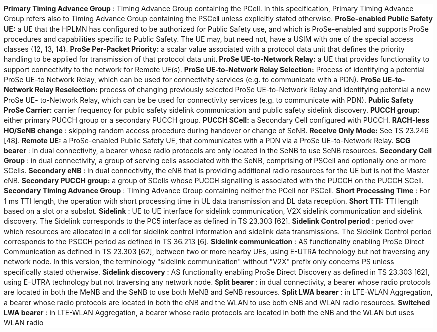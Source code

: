 **Primary Timing Advance Group** : Timing Advance Group containing the PCell.
In this specification, Primary Timing Advance Group refers also to Timing
Advance Group containing the PSCell unless explicitly stated otherwise.
**ProSe-enabled Public Safety UE:** a UE that the HPLMN has configured to be
authorized for Public Safety use, and which is ProSe-enabled and supports
ProSe procedures and capabilities specific to Public Safety. The UE may, but
need not, have a USIM with one of the special access classes {12, 13, 14}.
**ProSe Per-Packet Priority:** a scalar value associated with a protocol data
unit that defines the priority handling to be applied for transmission of that
protocol data unit.
**ProSe UE-to-Network Relay:** a UE that provides functionality to support
connectivity to the network for Remote UE(s).
**ProSe UE-to-Network Relay Selection:** Process of identifying a potential
ProSe UE-to Network Relay, which can be used for connectivity services (e.g.
to communicate with a PDN).
**ProSe UE-to-Network Relay Reselection:** process of changing previously
selected ProSe UE-to-Network Relay and identifying potential a new ProSe UE-
to-Network Relay, which can be be used for connectivity services (e.g. to
communicate with PDN).
**Public Safety ProSe Carrier:** carrier frequency for public safety sidelink
communication and public safety sidelink discovery.
**PUCCH group:** either primary PUCCH group or a secondary PUCCH group.
**PUCCH SCell:** a Secondary Cell configured with PUCCH.
**RACH-less HO/SeNB change** : skipping random access procedure during
handover or change of SeNB.
**Receive Only Mode:** See TS 23.246 [48].
**Remote UE:** a ProSe-enabled Public Safety UE, that communicates with a PDN
via a ProSe UE-to-Network Relay.
**SCG bearer** : in dual connectivity, a bearer whose radio protocols are only
located in the SeNB to use SeNB resources.
**Secondary Cell Group** : in dual connectivity, a group of serving cells
associated with the SeNB, comprising of PSCell and optionally one or more
SCells.
**Secondary eNB** : in dual connectivity, the eNB that is providing additional
radio resources for the UE but is not the Master eNB.
**Secondary PUCCH group:** a group of SCells whose PUCCH signalling is
associated with the PUCCH on the PUCCH SCell.
**Secondary Timing Advance Group** : Timing Advance Group containing neither
the PCell nor PSCell.
**Short Processing Time** : For 1 ms TTI length, the operation with short
processing time in UL data transmission and DL data reception.
**Short TTI:** TTI length based on a slot or a subslot.
**Sidelink** : UE to UE interface for sidelink communication, V2X sidelink
communication and sidelink discovery. The Sidelink corresponds to the PC5
interface as defined in TS 23.303 [62].
**Sidelink Control period** : period over which resources are allocated in a
cell for sidelink control information and sidelink data transmissions. The
Sidelink Control period corresponds to the PSCCH period as defined in TS
36.213 [6].
**Sidelink communication** : AS functionality enabling ProSe Direct
Communication as defined in TS 23.303 [62], between two or more nearby UEs,
using E-UTRA technology but not traversing any network node. In this version,
the terminology \"sidelink communication\" without \"V2X\" prefix only
concerns PS unless specifically stated otherwise.
**Sidelink discovery** : AS functionality enabling ProSe Direct Discovery as
defined in TS 23.303 [62], using E-UTRA technology but not traversing any
network node.
**Split bearer** : in dual connectivity, a bearer whose radio protocols are
located in both the MeNB and the SeNB to use both MeNB and SeNB resources.
**Split LWA bearer** : in LTE-WLAN Aggregation, a bearer whose radio protocols
are located in both the eNB and the WLAN to use both eNB and WLAN radio
resources.
**Switched LWA bearer** : in LTE-WLAN Aggregation, a bearer whose radio
protocols are located in both the eNB and the WLAN but uses WLAN radio